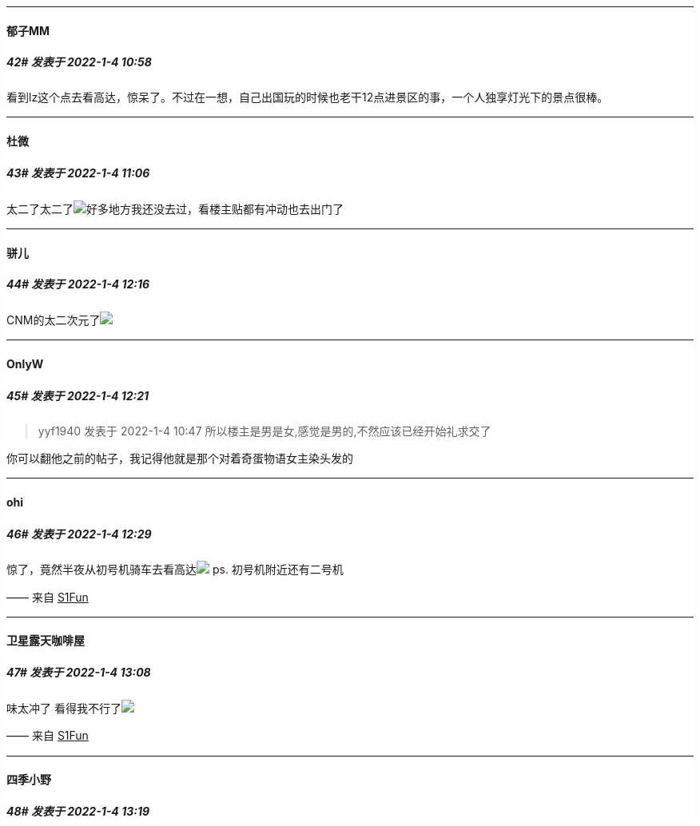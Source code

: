 *****

####  郁子MM  
##### 42#       发表于 2022-1-4 10:58

看到lz这个点去看高达，惊呆了。不过在一想，自己出国玩的时候也老干12点进景区的事，一个人独享灯光下的景点很棒。

*****

####  杜微  
##### 43#       发表于 2022-1-4 11:06

太二了太二了<img src="https://static.saraba1st.com/image/smiley/face2017/067.png" referrerpolicy="no-referrer">好多地方我还没去过，看楼主贴都有冲动也去出门了

*****

####  骈儿  
##### 44#       发表于 2022-1-4 12:16

CNM的太二次元了<img src="https://static.saraba1st.com/image/smiley/face2017/174.png" referrerpolicy="no-referrer">

*****

####  OnlyW  
##### 45#       发表于 2022-1-4 12:21

<blockquote>yyf1940 发表于 2022-1-4 10:47
所以楼主是男是女,感觉是男的,不然应该已经开始礼求交了</blockquote>
你可以翻他之前的帖子，我记得他就是那个对着奇蛋物语女主染头发的

*****

####  ohi  
##### 46#       发表于 2022-1-4 12:29

惊了，竟然半夜从初号机骑车去看高达<img src="https://static.saraba1st.com/image/smiley/face2017/046.png" referrerpolicy="no-referrer">
ps. 初号机附近还有二号机

—— 来自 [S1Fun](https://s1fun.koalcat.com)

*****

####  卫星露天咖啡屋  
##### 47#       发表于 2022-1-4 13:08

味太冲了 看得我不行了<img src="https://static.saraba1st.com/image/smiley/face2017/046.png" referrerpolicy="no-referrer">

—— 来自 [S1Fun](https://s1fun.koalcat.com)

*****

####  四季小野  
##### 48#       发表于 2022-1-4 13:19
